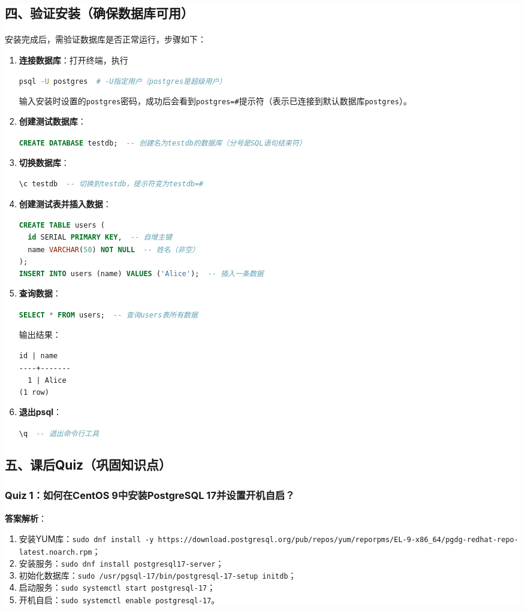 ## 四、验证安装（确保数据库可用）

安装完成后，需验证数据库是否正常运行，步骤如下：

1. **连接数据库**：打开终端，执行
   ```bash
   psql -U postgres  # -U指定用户（postgres是超级用户）
   ```
   输入安装时设置的`postgres`密码，成功后会看到`postgres=#`提示符（表示已连接到默认数据库`postgres`）。

2. **创建测试数据库**：
   ```sql
   CREATE DATABASE testdb;  -- 创建名为testdb的数据库（分号是SQL语句结束符）
   ```

3. **切换数据库**：
   ```sql
   \c testdb  -- 切换到testdb，提示符变为testdb=#
   ```

4. **创建测试表并插入数据**：
   ```sql
   CREATE TABLE users (
     id SERIAL PRIMARY KEY,  -- 自增主键
     name VARCHAR(50) NOT NULL  -- 姓名（非空）
   );
   INSERT INTO users (name) VALUES ('Alice');  -- 插入一条数据
   ```

5. **查询数据**：
   ```sql
   SELECT * FROM users;  -- 查询users表所有数据
   ```
   输出结果：
   ```
   id | name
   ----+-------
     1 | Alice
   (1 row)
   ```

6. **退出psql**：
   ```sql
   \q  -- 退出命令行工具
   ```

## 五、课后Quiz（巩固知识点）

### Quiz 1：如何在CentOS 9中安装PostgreSQL 17并设置开机自启？

**答案解析**：

1. 安装YUM库：`sudo dnf install
   -y https://download.postgresql.org/pub/repos/yum/reporpms/EL-9-x86_64/pgdg-redhat-repo-latest.noarch.rpm`；
2. 安装服务：`sudo dnf install postgresql17-server`；
3. 初始化数据库：`sudo /usr/pgsql-17/bin/postgresql-17-setup initdb`；
4. 启动服务：`sudo systemctl start postgresql-17`；
5. 开机自启：`sudo systemctl enable postgresql-17`。
